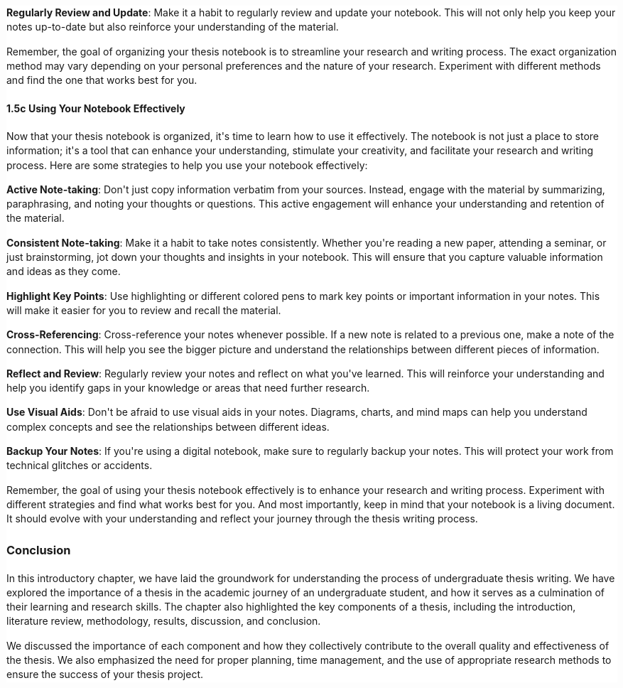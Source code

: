 **Regularly Review and Update**: Make it a habit to regularly review and update your notebook. This will not only help you keep your notes up-to-date but also reinforce your understanding of the material.

Remember, the goal of organizing your thesis notebook is to streamline your research and writing process. The exact organization method may vary depending on your personal preferences and the nature of your research. Experiment with different methods and find the one that works best for you.

#### 1.5c Using Your Notebook Effectively

Now that your thesis notebook is organized, it's time to learn how to use it effectively. The notebook is not just a place to store information; it's a tool that can enhance your understanding, stimulate your creativity, and facilitate your research and writing process. Here are some strategies to help you use your notebook effectively:

**Active Note-taking**: Don't just copy information verbatim from your sources. Instead, engage with the material by summarizing, paraphrasing, and noting your thoughts or questions. This active engagement will enhance your understanding and retention of the material.

**Consistent Note-taking**: Make it a habit to take notes consistently. Whether you're reading a new paper, attending a seminar, or just brainstorming, jot down your thoughts and insights in your notebook. This will ensure that you capture valuable information and ideas as they come.

**Highlight Key Points**: Use highlighting or different colored pens to mark key points or important information in your notes. This will make it easier for you to review and recall the material.

**Cross-Referencing**: Cross-reference your notes whenever possible. If a new note is related to a previous one, make a note of the connection. This will help you see the bigger picture and understand the relationships between different pieces of information.

**Reflect and Review**: Regularly review your notes and reflect on what you've learned. This will reinforce your understanding and help you identify gaps in your knowledge or areas that need further research.

**Use Visual Aids**: Don't be afraid to use visual aids in your notes. Diagrams, charts, and mind maps can help you understand complex concepts and see the relationships between different ideas.

**Backup Your Notes**: If you're using a digital notebook, make sure to regularly backup your notes. This will protect your work from technical glitches or accidents.

Remember, the goal of using your thesis notebook effectively is to enhance your research and writing process. Experiment with different strategies and find what works best for you. And most importantly, keep in mind that your notebook is a living document. It should evolve with your understanding and reflect your journey through the thesis writing process.

### Conclusion

In this introductory chapter, we have laid the groundwork for understanding the process of undergraduate thesis writing. We have explored the importance of a thesis in the academic journey of an undergraduate student, and how it serves as a culmination of their learning and research skills. The chapter also highlighted the key components of a thesis, including the introduction, literature review, methodology, results, discussion, and conclusion. 

We discussed the importance of each component and how they collectively contribute to the overall quality and effectiveness of the thesis. We also emphasized the need for proper planning, time management, and the use of appropriate research methods to ensure the success of your thesis project. 
